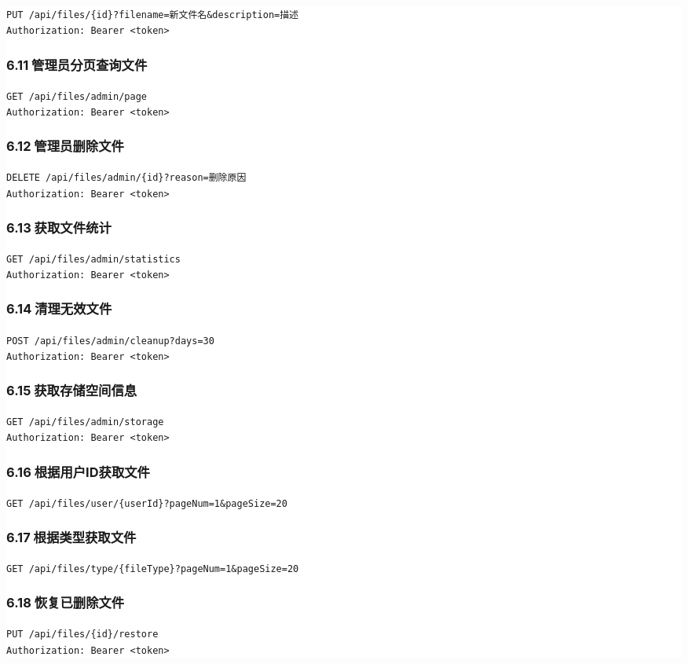 ```http
PUT /api/files/{id}?filename=新文件名&description=描述
Authorization: Bearer <token>
```

### 6.11 管理员分页查询文件

```http
GET /api/files/admin/page
Authorization: Bearer <token>
```

### 6.12 管理员删除文件

```http
DELETE /api/files/admin/{id}?reason=删除原因
Authorization: Bearer <token>
```

### 6.13 获取文件统计

```http
GET /api/files/admin/statistics
Authorization: Bearer <token>
```

### 6.14 清理无效文件

```http
POST /api/files/admin/cleanup?days=30
Authorization: Bearer <token>
```

### 6.15 获取存储空间信息

```http
GET /api/files/admin/storage
Authorization: Bearer <token>
```

### 6.16 根据用户ID获取文件

```http
GET /api/files/user/{userId}?pageNum=1&pageSize=20
```

### 6.17 根据类型获取文件

```http
GET /api/files/type/{fileType}?pageNum=1&pageSize=20
```

### 6.18 恢复已删除文件

```http
PUT /api/files/{id}/restore
Authorization: Bearer <token>
```
